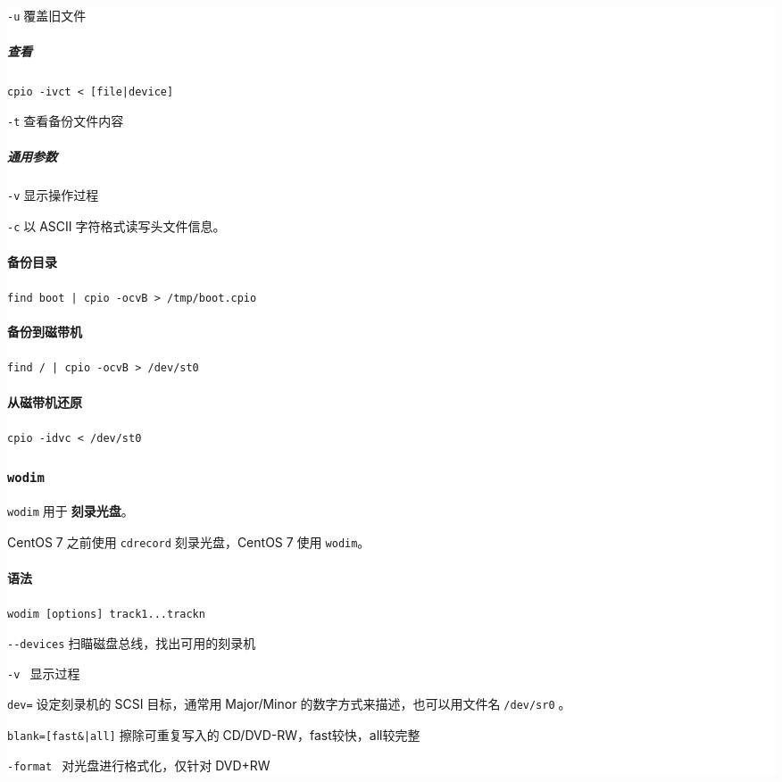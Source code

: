 `-u`  覆盖旧文件

##### 查看

`cpio -ivct < [file|device]`

`-t`  查看备份文件内容

##### 通用参数

`-v`  显示操作过程

`-c`  以 ASCII 字符格式读写头文件信息。



#### 备份目录

```
find boot | cpio -ocvB > /tmp/boot.cpio
```

#### 备份到磁带机

```
find / | cpio -ocvB > /dev/st0
```

#### 从磁带机还原

```
cpio -idvc < /dev/st0
```











### `wodim`

`wodim`  用于 **刻录光盘**。

CentOS 7 之前使用 `cdrecord` 刻录光盘，CentOS 7 使用 `wodim`。



#### 语法

`wodim [options] track1...trackn`  

`--devices`  扫瞄磁盘总线，找出可用的刻录机

`-v ` 显示过程

`dev=`	设定刻录机的 SCSI 目标，通常用 Major/Minor 的数字方式来描述，也可以用文件名 `/dev/sr0`  。

`blank=[fast&|all]`  擦除可重复写入的 CD/DVD-RW，fast较快，all较完整

`-format ` 对光盘进行格式化，仅针对 DVD+RW
